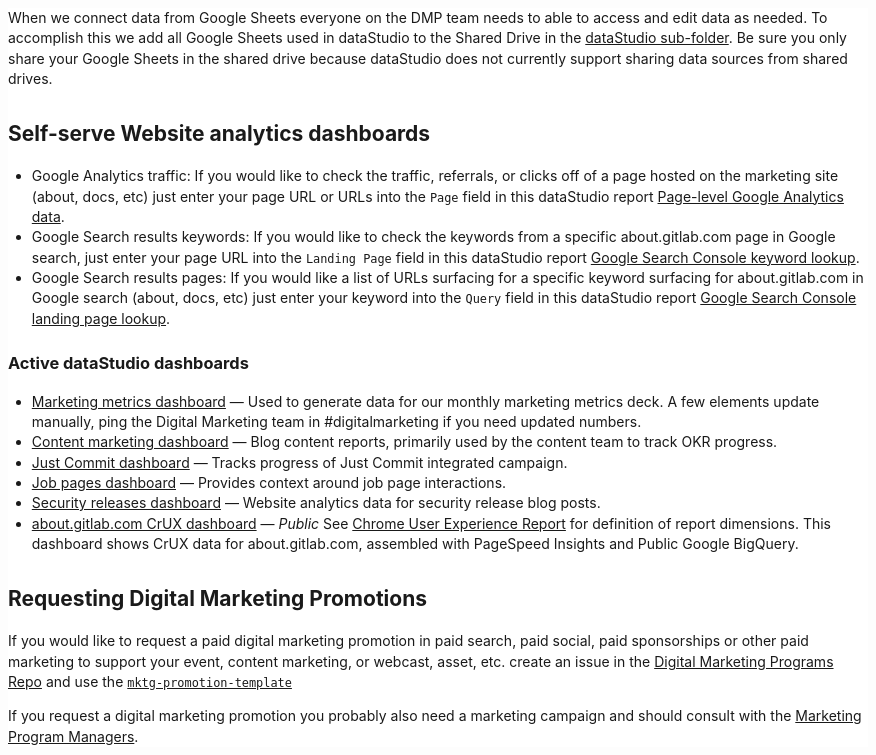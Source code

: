 When we connect data from Google Sheets everyone on the DMP team needs to able to access and edit data as needed. To accomplish this we add all Google Sheets used in dataStudio to the Shared Drive in the [dataStudio sub-folder](https://drive.google.com/drive/folders/1pO0fVLM-K0KrLNu8MWvzI-i96QXFdgeR). Be sure you only share your Google Sheets in the shared drive because dataStudio does not currently support sharing data sources from shared drives.

## Self-serve Website analytics dashboards
* Google Analytics traffic: If you would like to check the traffic, referrals, or clicks off of a page hosted on the marketing site (about, docs, etc) just enter your page URL or URLs into the `Page` field in this dataStudio report [Page-level Google Analytics data](https://datastudio.google.com/u/0/reporting/11pNZyzJ1JEudO4jRWaX989etLLcR6wUn/page/KNqS).
* Google Search results keywords: If you would like to check the keywords from a specific about.gitlab.com page in Google search, just enter your page URL into the `Landing Page` field in this dataStudio report [Google Search Console keyword lookup](https://datastudio.google.com/open/1No1sSsCH2EHkqPyLl-AEEQ1be3_p_kpj).
* Google Search results pages: If you would like a list of URLs surfacing for a specific keyword surfacing for about.gitlab.com in Google search (about, docs, etc) just enter your keyword into the `Query` field in this dataStudio report [Google Search Console landing page lookup](https://datastudio.google.com/open/10Qa9AgGt11xJWaycUDfvFq1Nn714sJQq).

### Active dataStudio dashboards

- [Marketing metrics dashboard](https://datastudio.google.com/reporting/1mvDffnzlIWsr-2S_cvkpRx0X25hiM_TI/page/1M) — Used to generate data for our monthly marketing metrics deck. A few elements update manually, ping the Digital Marketing team in #digitalmarketing if you need updated numbers.
- [Content marketing dashboard](https://datastudio.google.com/reporting/1NIxCW309H19eLqc4rz0S8WqcmqPMK4Qb/page/FCsh) — Blog content reports, primarily used by the content team to track OKR progress.
- [Just Commit dashboard](https://datastudio.google.com/reporting/1dbt-3WI6KzySYrnolIUfCufvvtba20f9/page/kWdQ) — Tracks progress of Just Commit integrated campaign.
- [Job pages dashboard](https://datastudio.google.com/reporting/1w6TwUeGjkQpPZz4jvp9Hye8vdGP6MYel/page/JcPY) — Provides context around job page interactions.
- [Security releases dashboard](https://datastudio.google.com/reporting/1bP748BOhYmgWRcfeoRiSCOHz7q4NUMkV/page/l7vj) — Website analytics data for security release blog posts.
- [about.gitlab.com CrUX dashboard](https://datastudio.google.com/reporting/1f-akzELoGzJRdBFPgMTzgHPrSOshUgki/page/cJUR) — *Public* See [Chrome User Experience Report](https://developers.google.com/web/tools/chrome-user-experience-report/) for definition of report dimensions. This dashboard shows CrUX data for about.gitlab.com, assembled with PageSpeed Insights and Public Google BigQuery.  

## Requesting Digital Marketing Promotions

If you would like to request a paid digital marketing promotion in paid search, paid social, paid sponsorships or other paid marketing to support your event, content marketing, or webcast, asset, etc. create an issue in the [Digital Marketing Programs Repo](https://gitlab.com/gitlab-com/marketing/digital-marketing-programs/issues) and use the [`mktg-promotion-template`](https://gitlab.com/gitlab-com/marketing/digital-marketing-programs/blob/master/.gitlab/issue_templates/mktg-promotion-template.md)

If you request a digital marketing promotion you probably also need a marketing campaign and should consult with the [Marketing Program Managers](/handbook/marketing/revenue-marketing/digital-marketing-programs/marketing-programs/).
